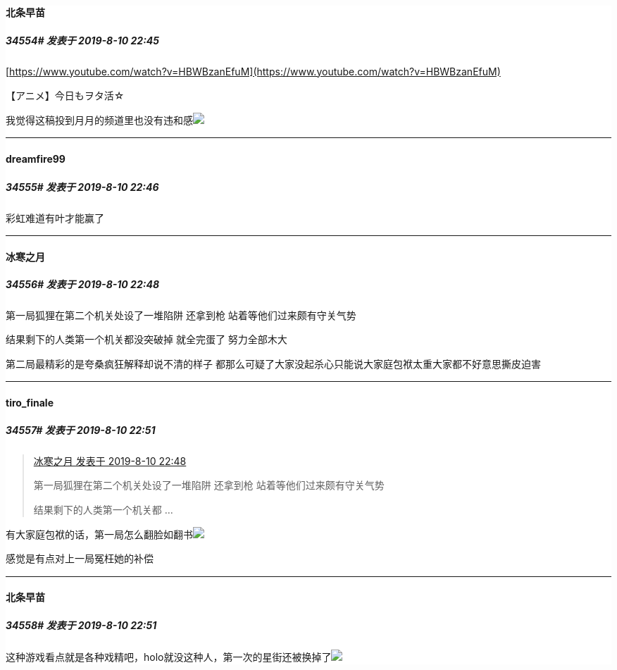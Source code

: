 ####  北条早苗  
##### 34554#       发表于 2019-8-10 22:45


[https://www.youtube.com/watch?v=HBWBzanEfuM](https://www.youtube.com/watch?v=HBWBzanEfuM)

【アニメ】今日もヲタ活☆


我觉得这稿投到月月的频道里也没有违和感<img src="https://static.saraba1st.com/image/smiley/face2017/066.png" referrerpolicy="no-referrer">


*****

####  dreamfire99  
##### 34555#       发表于 2019-8-10 22:46


彩虹难道有叶才能赢了


*****

####  冰寒之月  
##### 34556#       发表于 2019-8-10 22:48


第一局狐狸在第二个机关处设了一堆陷阱 还拿到枪 站着等他们过来颇有守关气势

结果剩下的人类第一个机关都没突破掉 就全完蛋了 努力全部木大

第二局最精彩的是夸桑疯狂解释却说不清的样子 都那么可疑了大家没起杀心只能说大家庭包袱太重大家都不好意思撕皮迫害


*****

####  tiro_finale  
##### 34557#       发表于 2019-8-10 22:51


<blockquote><a href="httphttps://bbs.saraba1st.com/2b/forum.php?mod=redirect&amp;goto=findpost&amp;pid=44866395&amp;ptid=1823171" target="_blank">冰寒之月 发表于 2019-8-10 22:48</a>

第一局狐狸在第二个机关处设了一堆陷阱 还拿到枪 站着等他们过来颇有守关气势

结果剩下的人类第一个机关都 ...</blockquote>
有大家庭包袱的话，第一局怎么翻脸如翻书<img src="https://static.saraba1st.com/image/smiley/face2017/068.png" referrerpolicy="no-referrer">

感觉是有点对上一局冤枉她的补偿


*****

####  北条早苗  
##### 34558#       发表于 2019-8-10 22:51


这种游戏看点就是各种戏精吧，holo就没这种人，第一次的星街还被换掉了<img src="https://static.saraba1st.com/image/smiley/face2017/009.gif" referrerpolicy="no-referrer">
